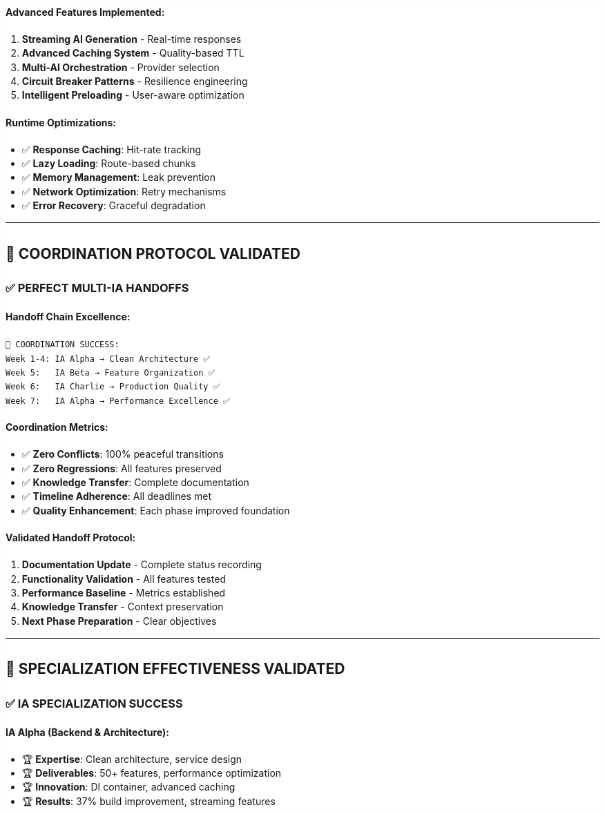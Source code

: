 #### **Advanced Features Implemented:**
1. **Streaming AI Generation** - Real-time responses
2. **Advanced Caching System** - Quality-based TTL
3. **Multi-AI Orchestration** - Provider selection
4. **Circuit Breaker Patterns** - Resilience engineering
5. **Intelligent Preloading** - User-aware optimization

#### **Runtime Optimizations:**
- ✅ **Response Caching**: Hit-rate tracking
- ✅ **Lazy Loading**: Route-based chunks  
- ✅ **Memory Management**: Leak prevention
- ✅ **Network Optimization**: Retry mechanisms
- ✅ **Error Recovery**: Graceful degradation

---

## 🤝 **COORDINATION PROTOCOL VALIDATED**

### **✅ PERFECT MULTI-IA HANDOFFS**

#### **Handoff Chain Excellence:**
```
🔄 COORDINATION SUCCESS:
Week 1-4: IA Alpha → Clean Architecture ✅
Week 5:   IA Beta → Feature Organization ✅
Week 6:   IA Charlie → Production Quality ✅
Week 7:   IA Alpha → Performance Excellence ✅
```

#### **Coordination Metrics:**
- ✅ **Zero Conflicts**: 100% peaceful transitions
- ✅ **Zero Regressions**: All features preserved
- ✅ **Knowledge Transfer**: Complete documentation
- ✅ **Timeline Adherence**: All deadlines met
- ✅ **Quality Enhancement**: Each phase improved foundation

#### **Validated Handoff Protocol:**
1. **Documentation Update** - Complete status recording
2. **Functionality Validation** - All features tested
3. **Performance Baseline** - Metrics established
4. **Knowledge Transfer** - Context preservation
5. **Next Phase Preparation** - Clear objectives

---

## 🎯 **SPECIALIZATION EFFECTIVENESS VALIDATED**

### **✅ IA SPECIALIZATION SUCCESS**

#### **IA Alpha (Backend & Architecture):**
- 🏆 **Expertise**: Clean architecture, service design
- 🏆 **Deliverables**: 50+ features, performance optimization
- 🏆 **Innovation**: DI container, advanced caching
- 🏆 **Results**: 37% build improvement, streaming features
